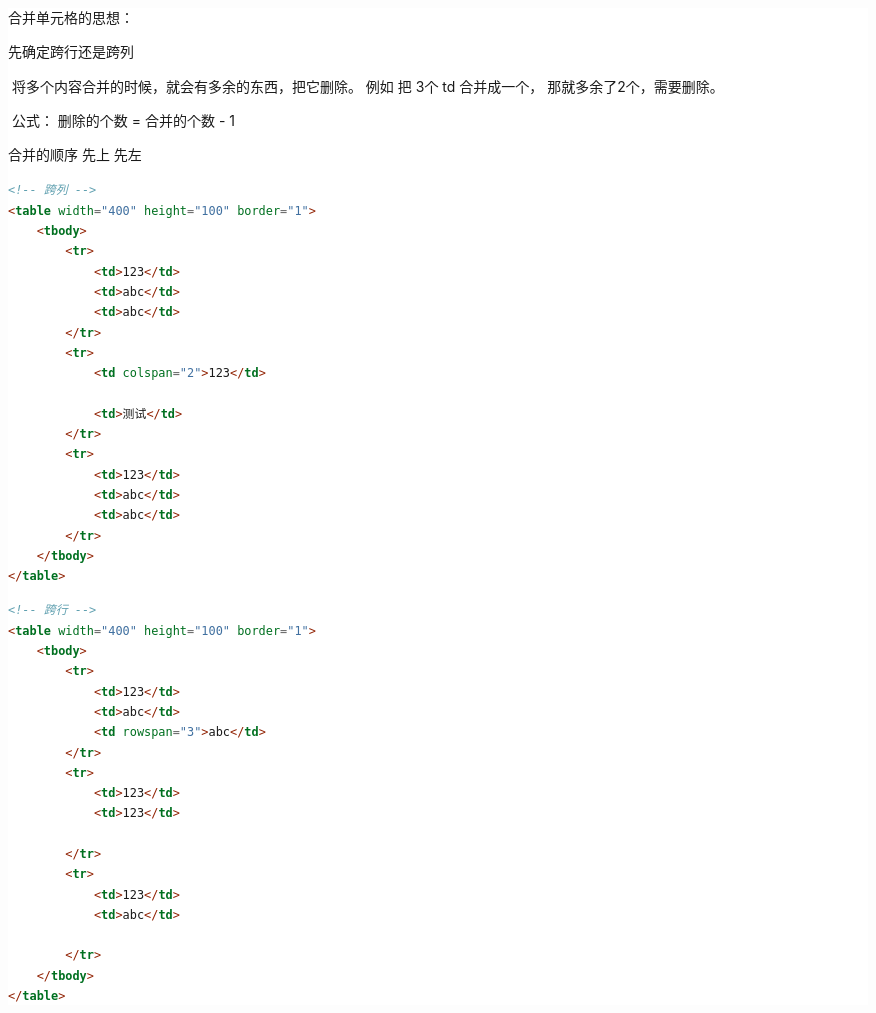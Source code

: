 合并单元格的思想：

先确定跨行还是跨列

​     将多个内容合并的时候，就会有多余的东西，把它删除。    例如 把 3个 td 合并成一个， 那就多余了2个，需要删除。

​     公式：  删除的个数  =  合并的个数  - 1   

   合并的顺序 先上   先左 

```html
<!-- 跨列 -->
<table width="400" height="100" border="1">
    <tbody>
		<tr>
			<td>123</td>
			<td>abc</td>
			<td>abc</td>
		</tr>
		<tr>
			<td colspan="2">123</td>
			
			<td>测试</td>
		</tr>
		<tr>
			<td>123</td>
			<td>abc</td>
			<td>abc</td>
		</tr>
    </tbody>
</table>
```

```html
<!-- 跨行 -->
<table width="400" height="100" border="1">
    <tbody>
		<tr>
			<td>123</td>
			<td>abc</td>
			<td rowspan="3">abc</td>
		</tr>
		<tr>
			<td>123</td>
			<td>123</td>
			
		</tr>
		<tr>
			<td>123</td>
			<td>abc</td>
		
		</tr>
    </tbody>
</table>
```
